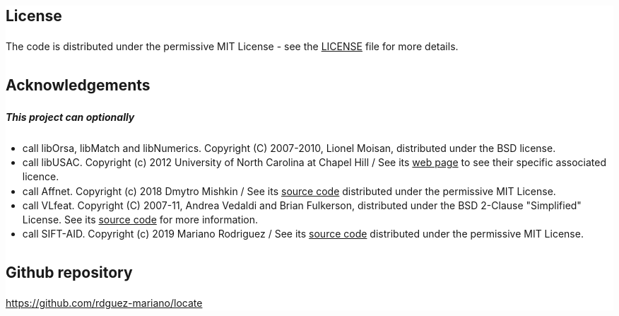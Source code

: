 
## License

The code is distributed under the permissive MIT License - see the [LICENSE](LICENSE) file for more details.

## Acknowledgements

##### This project can optionally

* call libOrsa, libMatch and libNumerics. Copyright (C) 2007-2010, Lionel Moisan, distributed under the BSD license.
* call libUSAC. Copyright (c) 2012 University of North Carolina at Chapel Hill / See its [web page](http://www.cs.unc.edu/~rraguram/usac/) to see their specific associated licence.
* call Affnet. Copyright (c) 2018 Dmytro Mishkin / See its [source code](https://github.com/ducha-aiki/affnet) distributed under the permissive MIT License.
* call VLfeat. Copyright (C) 2007-11, Andrea Vedaldi and Brian Fulkerson, distributed under the BSD 2-Clause "Simplified" License. See its [source code](https://github.com/vlfeat/vlfeat) for more information.
* call SIFT-AID. Copyright (c) 2019 Mariano Rodriguez / See its [source code](https://github.com/rdguez-mariano/sift-aid) distributed under the permissive MIT License.

## Github repository

<https://github.com/rdguez-mariano/locate>

